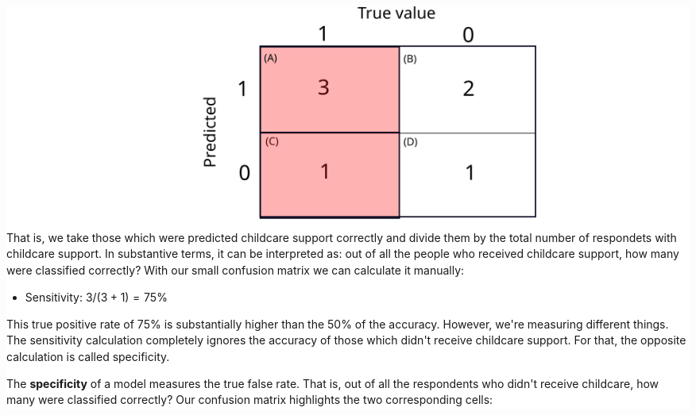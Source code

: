 <img src="./img/confusion_matrix_50_sensitivity.svg" width="55%" style="display: block; margin: auto;" />

That is, we take those which were predicted childcare support correctly and divide them by the total number of respondets with childcare support. In substantive terms, it can be interpreted as: out of all the people who received childcare support, how many were classified correctly? With our small confusion matrix we can calculate it manually:

* Sensitivity: $3 / (3 + 1) = 75\%$

This true positive rate of 75\% is substantially higher than the 50\% of the accuracy. However, we're measuring different things. The sensitivity calculation completely ignores the accuracy of those which didn't receive childcare support. For that, the opposite calculation is called specificity. 

The **specificity** of a model measures the true false rate. That is, out of all the respondents who didn't receive childcare, how many were classified correctly? Our confusion matrix highlights the two corresponding cells:

